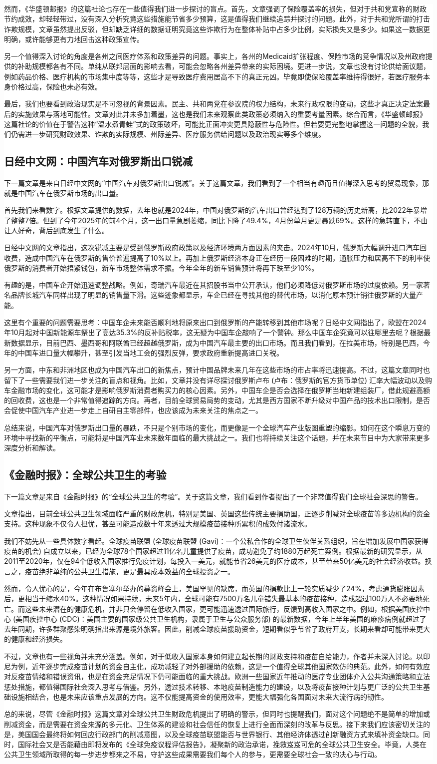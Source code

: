 然而，《华盛顿邮报》的这篇社论也存在一些值得我们进一步探讨的盲点。首先，文章强调了保险覆盖率的损失，但对于共和党宣称的财政节约成效，却轻轻带过，没有深入分析究竟这些措施能节省多少预算，这是值得我们继续追踪并探讨的问题。此外，对于共和党所谓的打击诈欺规模，文章虽然提出反驳，但却缺乏详细的数据证明究竟这些诈欺行为在整体补贴中占多少比例，实际损失又是多少。如果这一数据更明确，或许能够更有力地回击这种政策宣传。

另一个值得深入讨论的角度是各州之间医疗体系和政策差异的问题。事实上，各州的Medicaid扩张程度、保险市场的竞争情况以及州政府提供的补助规模都各有不同。单纯从联邦层面的影响去看，可能会忽略各州差异带来的实际困境。更进一步说，文章也没有讨论供给面议题，例如药品价格、医疗机构的市场集中度等等，这些才是导致医疗费用居高不下的真正元凶。毕竟即使保险覆盖率维持得很好，若医疗服务本身价格过高，保险也未必有效。

最后，我们也要看到政治现实是不可忽视的背景因素。民主、共和两党在参议院的权力结构，未来行政权限的变动，这些才真正决定法案最后的实施效果与落地可能性。文章对此并未多加着墨，这也是我们未来观察此类政策必须纳入的重要考量因素。综合而言，《华盛顿邮报》这篇社论的价值在于警告这种“温水煮青蛙”式的政策破坏，可能比正面冲突更具隐蔽性与危险性。但若要更完整地掌握这一问题的全貌，我们仍需进一步研究财政效果、诈欺的实际规模、州际差异、医疗服务供给问题以及政治现实等多个维度。

## 日经中文网：中国汽车对俄罗斯出口锐减

下一篇文章是来自日经中文网的“中国汽车对俄罗斯出口锐减”。关于这篇文章，我们看到了一个相当有趣而且值得深入思考的贸易现象，那就是中国汽车在俄罗斯市场的出口量。

首先我们来看数字。根据文章提供的数据，去年也就是2024年，中国对俄罗斯的汽车出口曾经达到了128万辆的历史新高，比2022年暴增了整整7倍。但到了今年2025年的前4个月，这一出口量急剧萎缩，同比下降了49.4%，4月份单月更是暴跌69%。这样的急转直下，不由让人好奇，背后到底发生了什么。

日经中文网的文章指出，这次锐减主要是受到俄罗斯政府政策以及经济环境两方面因素的夹击。2024年10月，俄罗斯大幅调升进口汽车回收费，造成中国汽车在俄罗斯的售价普遍提高了10%以上。再加上俄罗斯经济本身正在经历一段困难的时期，通胀压力和居高不下的利率使俄罗斯的消费者开始捂紧钱包，新车市场整体需求不振。今年全年的新车销售预计将再下跌至少10%。

有趣的是，中国车企开始迅速调整战略。例如，奇瑞汽车最近在其招股书当中公开承认，他们必须降低对俄罗斯市场的过度依赖。另一家著名品牌长城汽车同样出现了明显的销售量下滑。这些迹象都显示，车企已经在寻找其他的替代市场，以消化原本预计销往俄罗斯的大量产能。

这里有个重要的问题需要思考：中国车企未来能否顺利地将原来出口到俄罗斯的产能转移到其他市场呢？日经中文网指出了，欧盟在2024年10月起对中国新能源车祭出了高达35.3%的反补贴税率，这无疑为中国车企敲响了一个警钟。那么中国车企究竟可以往哪里去呢？根据最新数据显示，目前巴西、墨西哥和阿联酋已经超越俄罗斯，成为中国汽车最主要的出口市场。而且我们看到，在拉美市场，特别是巴西，今年的中国车进口量大幅攀升，甚至引发当地工会的强烈反弹，要求政府重新提高进口关税。

另一方面，中东和非洲地区也成为中国汽车出口的新焦点，预计中国品牌未来几年在这些市场的市占率将迅速提高。不过，这篇文章同时也留下了一些需要我们进一步关注的盲点和视角。比如，文章并没有详尽探讨俄罗斯卢布
(卢布：俄罗斯的官方货币单位)
汇率大幅波动以及购车金融市场的变化，这可能才是影响俄罗斯消费者购买力的核心因素。另外，中国车企是否会选择在俄罗斯当地新建组装厂，借此规避高额的回收费，这也是一个非常值得追踪的方向。再者，目前全球贸易局势的变动，尤其是西方国家不断升级对中国产品的技术出口限制，是否会促使中国汽车产业进一步走上自研自主零部件，也应该成为未来关注的焦点之一。

总结来说，中国汽车对俄罗斯出口量的暴跌，不只是个别市场的变化，而更像是一个全球汽车产业版图重塑的缩影。如何在这个瞬息万变的环境中寻找新的平衡点，可能将是中国汽车业未来数年面临的最大挑战之一。我们也将持续关注这个话题，并在未来节目中为大家带来更多深度分析和解读。

## 《金融时报》：全球公共卫生的考验

下一篇文章是来自《金融时报》的“全球公共卫生的考验”。关于这篇文章，我们看到作者提出了一个非常值得我们全球社会深思的警告。

文章指出，目前全球公共卫生领域面临严重的财政危机，特别是美国、英国这些传统主要捐助国，正逐步削减对全球疫苗等多边机构的资金支持。这种现象不仅令人担忧，甚至可能造成数十年来透过大规模疫苗接种所累积的成效付诸流水。

我们不妨先从一些具体数字看起。全球疫苗联盟 (全球疫苗联盟
(Gavi)：一个公私合作的全球卫生伙伴关系组织，旨在增加发展中国家获得疫苗的机会)
自成立以来，已经为全球78个国家超过11亿名儿童提供了疫苗，成功避免了约1880万起死亡案例。根据最新的研究显示，从2011至2020年，仅在94个低收入国家推行免疫计划，每投入一美元，就能节省26美元的医疗成本，甚至带来50亿美元的社会经济收益。换言之，疫苗绝非单纯的公共卫生措施，更是最具成本效益的全球投资之一。

然而，令人忧心的是，今年在布鲁塞尔举办的募资峰会上，美国罕见的缺席，而英国的捐款比上一轮实质减少了24%，考虑通货膨胀因素后，更相当于缩水40%。这种情况如果持续，未来5年内，全球可能有7500万名儿童错失最基本的疫苗接种，造成超过100万人不必要地死亡。而这些未来潜在的健康危机，并非只会停留在低收入国家，更可能迅速透过国际旅行，反馈到高收入国家之中。例如，根据美国疾控中心
(美国疾控中心
(CDC)：美国主要的国家级公共卫生机构，隶属于卫生与公众服务部)
的最新数据，今年上半年美国的麻疹病例就超过了去年同期，许多群聚感染明确指出来源是境外旅客。因此，削减全球疫苗援助资金，短期看似乎节省了政府开支，长期来看却可能带来更大的健康和经济损失。

不过，文章也有一些视角并未充分涵盖。例如，对于低收入国家本身如何建立起长期的财政支持和疫苗自给能力，作者并未深入讨论。以印尼为例，近年逐步完成疫苗计划的资金自主化，成功减轻了对外部援助的依赖，这是一个值得全球其他国家效仿的典范。此外，如何有效应对反疫苗情绪和错误资讯，也是在资金充足情况下仍可能面临的重大挑战。欧洲一些国家近年推动的医疗专业团体介入公共沟通策略和立法惩处措施，都值得国际社会深入思考与借鉴。另外，透过技术转移、本地疫苗制造能力的建设，以及将疫苗接种计划与更广泛的公共卫生基础设施相结合，也是未来应该重点发展的方向。这不仅能提高资金的使用效率，更能大幅强化各国面对未来大流行病的韧性。

总的来说，尽管《金融时报》这篇文章对全球公共卫生财政危机提出了明确的警示，但同时也提醒我们，面对这个问题绝不是简单的增加或削减资金，而是需要在资金来源的多元化、卫生体系的建设和社会信任的恢复上进行全面而深刻的改革与反思。接下来我们应该密切关注的是，美国国会最终将如何回应行政部门的削减意图，以及全球疫苗联盟能否与世界银行、其他经济体透过创新融资方式来填补资金缺口。同时，国际社会又是否能藉由即将发布的《全球免疫议程评估报告》，凝聚新的政治承诺，挽救岌岌可危的全球公共卫生安全。毕竟，人类在公共卫生领域所取得的每一步进步都来之不易，守护这些成果需要我们每个人的参与，更需要全球社会一致的决心与行动。
